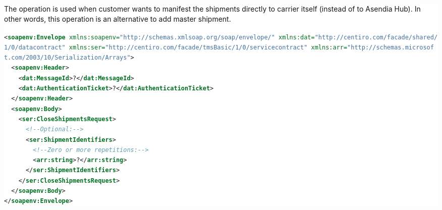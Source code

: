 The operation is used when customer wants to manifest the shipments directly to carrier itself (instead of to Asendia Hub). In other words, this operation is an alternative to add master shipment.

```xml
<soapenv:Envelope xmlns:soapenv="http://schemas.xmlsoap.org/soap/envelope/" xmlns:dat="http://centiro.com/facade/shared/1/0/datacontract" xmlns:ser="http://centiro.com/facade/tmsBasic/1/0/servicecontract" xmlns:arr="http://schemas.microsoft.com/2003/10/Serialization/Arrays">
  <soapenv:Header>
    <dat:MessageId>?</dat:MessageId>
    <dat:AuthenticationTicket>?</dat:AuthenticationTicket>
  </soapenv:Header>
  <soapenv:Body>
    <ser:CloseShipmentsRequest>
      <!--Optional:-->
      <ser:ShipmentIdentifiers>
        <!--Zero or more repetitions:-->
        <arr:string>?</arr:string>
      </ser:ShipmentIdentifiers>
    </ser:CloseShipmentsRequest>
  </soapenv:Body>
</soapenv:Envelope>
```
